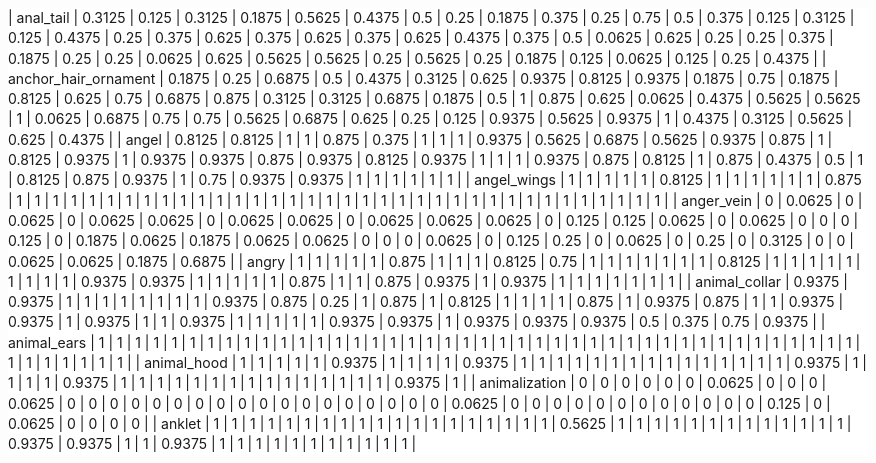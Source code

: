 | anal_tail                   | 0.3125 | 0.125  |  0.3125 | 0.1875 |   0.5625 |   0.4375 | 0.5    | 0.25   | 0.1875 | 0.375  |  0.25   |  0.75   |  0.5    |  0.375  | 0.125  | 0.3125 | 0.125  |  0.4375 |  0.25   | 0.375  |  0.625  | 0.375  | 0.625  | 0.375  | 0.625  |   0.4375 | 0.375  |  0.5    | 0.0625 | 0.625  | 0.25   | 0.25   | 0.375  | 0.1875 | 0.25   | 0.25   | 0.0625 |  0.625  | 0.5625 | 0.5625 | 0.25   | 0.5625 |  0.25   | 0.1875 |    0.125  |      0.0625 |    0.125  |    0.25   |    0.4375 |
| anchor_hair_ornament        | 0.1875 | 0.25   |  0.6875 | 0.5    |   0.4375 |   0.3125 | 0.625  | 0.9375 | 0.8125 | 0.9375 |  0.1875 |  0.75   |  0.1875 |  0.8125 | 0.625  | 0.75   | 0.6875 |  0.875  |  0.3125 | 0.3125 |  0.6875 | 0.1875 | 0.5    | 1      | 0.875  |   0.625  | 0.0625 |  0.4375 | 0.5625 | 0.5625 | 1      | 0.0625 | 0.6875 | 0.75   | 0.75   | 0.5625 | 0.6875 |  0.625  | 0.25   | 0.125  | 0.9375 | 0.5625 |  0.9375 | 1      |    0.4375 |      0.3125 |    0.5625 |    0.625  |    0.4375 |
| angel                       | 0.8125 | 0.8125 |  1      | 1      |   0.875  |   0.375  | 1      | 1      | 1      | 0.9375 |  0.5625 |  0.6875 |  0.5625 |  0.9375 | 0.875  | 1      | 0.8125 |  0.9375 |  1      | 0.9375 |  0.9375 | 0.875  | 0.9375 | 0.8125 | 0.9375 |   1      | 1      |  1      | 0.9375 | 0.875  | 0.8125 | 1      | 0.875  | 0.4375 | 0.5    | 1      | 0.8125 |  0.875  | 0.9375 | 1      | 0.75   | 0.9375 |  0.9375 | 1      |    1      |      1      |    1      |    1      |    1      |
| angel_wings                 | 1      | 1      |  1      | 1      |   1      |   0.8125 | 1      | 1      | 1      | 1      |  1      |  1      |  0.875  |  1      | 1      | 1      | 1      |  1      |  1      | 1      |  1      | 1      | 1      | 1      | 1      |   1      | 1      |  1      | 1      | 1      | 1      | 1      | 1      | 1      | 1      | 1      | 1      |  1      | 1      | 1      | 1      | 1      |  1      | 1      |    1      |      1      |    1      |    1      |    1      |
| anger_vein                  | 0      | 0.0625 |  0      | 0.0625 |   0      |   0.0625 | 0.0625 | 0      | 0.0625 | 0.0625 |  0      |  0.0625 |  0.0625 |  0.0625 | 0      | 0.125  | 0.125  |  0.0625 |  0      | 0.0625 |  0      | 0      | 0      | 0.125  | 0      |   0.1875 | 0.0625 |  0.1875 | 0.0625 | 0.0625 | 0      | 0      | 0      | 0.0625 | 0      | 0.125  | 0.25   |  0      | 0.0625 | 0      | 0.25   | 0      |  0.3125 | 0      |    0      |      0.0625 |    0.0625 |    0.1875 |    0.6875 |
| angry                       | 1      | 1      |  1      | 1      |   1      |   0.875  | 1      | 1      | 1      | 0.8125 |  0.75   |  1      |  1      |  1      | 1      | 1      | 1      |  1      |  0.8125 | 1      |  1      | 1      | 1      | 1      | 1      |   1      | 1      |  1      | 0.9375 | 0.9375 | 1      | 1      | 1      | 1      | 1      | 0.875  | 1      |  1      | 0.875  | 0.9375 | 1      | 0.9375 |  1      | 1      |    1      |      1      |    1      |    1      |    1      |
| animal_collar               | 0.9375 | 0.9375 |  1      | 1      |   1      |   1      | 1      | 1      | 1      | 1      |  0.9375 |  0.875  |  0.25   |  1      | 0.875  | 1      | 0.8125 |  1      |  1      | 1      |  1      | 0.875  | 1      | 0.9375 | 0.875  |   1      | 1      |  0.9375 | 0.9375 | 1      | 0.9375 | 1      | 1      | 0.9375 | 1      | 1      | 1      |  1      | 1      | 0.9375 | 0.9375 | 1      |  0.9375 | 0.9375 |    0.9375 |      0.5    |    0.375  |    0.75   |    0.9375 |
| animal_ears                 | 1      | 1      |  1      | 1      |   1      |   1      | 1      | 1      | 1      | 1      |  1      |  1      |  1      |  1      | 1      | 1      | 1      |  1      |  1      | 1      |  1      | 1      | 1      | 1      | 1      |   1      | 1      |  1      | 1      | 1      | 1      | 1      | 1      | 1      | 1      | 1      | 1      |  1      | 1      | 1      | 1      | 1      |  1      | 1      |    1      |      1      |    1      |    1      |    1      |
| animal_hood                 | 1      | 1      |  1      | 1      |   1      |   0.9375 | 1      | 1      | 1      | 1      |  0.9375 |  1      |  1      |  1      | 1      | 1      | 1      |  1      |  1      | 1      |  1      | 1      | 1      | 1      | 1      |   1      | 0.9375 |  1      | 1      | 1      | 1      | 0.9375 | 1      | 1      | 1      | 1      | 1      |  1      | 1      | 1      | 1      | 1      |  1      | 1      |    1      |      1      |    1      |    0.9375 |    1      |
| animalization               | 0      | 0      |  0      | 0      |   0      |   0      | 0.0625 | 0      | 0      | 0      |  0.0625 |  0      |  0      |  0      | 0      | 0      | 0      |  0      |  0      | 0      |  0      | 0      | 0      | 0      | 0      |   0      | 0      |  0      | 0      | 0.0625 | 0      | 0      | 0      | 0      | 0      | 0      | 0      |  0      | 0      | 0      | 0      | 0      |  0.125  | 0      |    0.0625 |      0      |    0      |    0      |    0      |
| anklet                      | 1      | 1      |  1      | 1      |   1      |   1      | 1      | 1      | 1      | 1      |  1      |  1      |  1      |  1      | 1      | 1      | 1      |  1      |  1      | 0.5625 |  1      | 1      | 1      | 1      | 1      |   1      | 1      |  1      | 1      | 1      | 1      | 1      | 1      | 0.9375 | 0.9375 | 1      | 1      |  0.9375 | 1      | 1      | 1      | 1      |  1      | 1      |    1      |      1      |    1      |    1      |    1      |